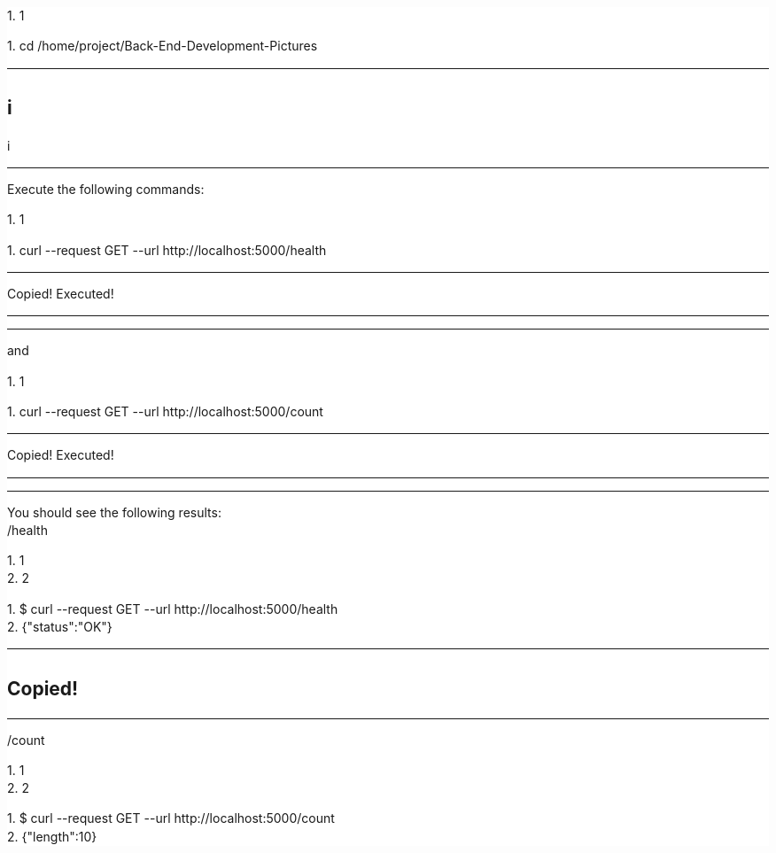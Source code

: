 1\. 1

1\. cd /home/project/Back-End-Development-Pictures

  -----------------------------------------------------------------------
  i
  -----------------------------------------------------------------------
  i

  -----------------------------------------------------------------------

Execute the following commands:

1\. 1

1\. curl \--request GET \--url http://localhost:5000/health

  -----------------------------------------------------------------------
  Copied!                             Executed!
  ----------------------------------- -----------------------------------
                                      

  -----------------------------------------------------------------------

and

1\. 1

1\. curl \--request GET \--url http://localhost:5000/count

  -----------------------------------------------------------------------
  Copied!                             Executed!
  ----------------------------------- -----------------------------------
                                      

  -----------------------------------------------------------------------

You should see the following results:\
/health

1\. 1\
2. 2

1\. \$ curl \--request GET \--url http://localhost:5000/health\
2. {\"status\":\"OK\"}

  -----------------------------------------------------------------------
  Copied!
  -----------------------------------------------------------------------

  -----------------------------------------------------------------------

/count

1\. 1\
2. 2

1\. \$ curl \--request GET \--url http://localhost:5000/count\
2. {\"length\":10}
